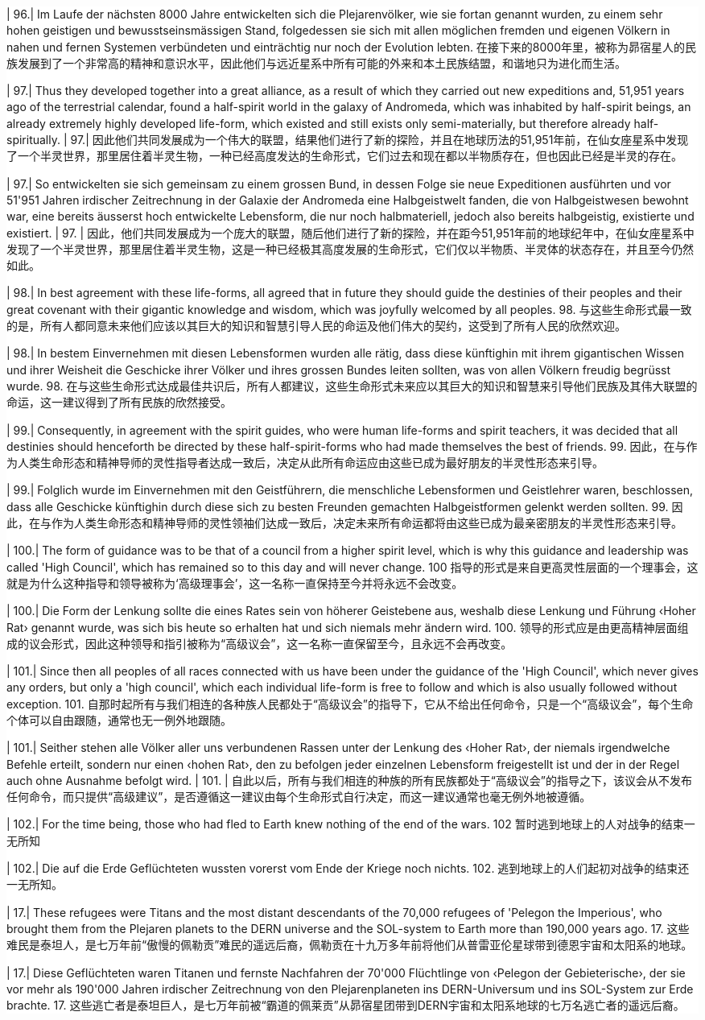| 96.| Im Laufe der nächsten 8000 Jahre entwickelten sich die Plejarenvölker, wie sie fortan genannt wurden, zu einem sehr hohen geistigen und bewusstseinsmässigen Stand, folgedessen sie sich mit allen möglichen fremden und eigenen Völkern in nahen und fernen Systemen verbündeten und einträchtig nur noch der Evolution lebten.
在接下来的8000年里，被称为昴宿星人的民族发展到了一个非常高的精神和意识水平，因此他们与远近星系中所有可能的外来和本土民族结盟，和谐地只为进化而生活。

| 97.| Thus they developed together into a great alliance, as a result of which they carried out new expeditions and, 51,951 years ago of the terrestrial calendar, found a half-spirit world in the galaxy of Andromeda, which was inhabited by half-spirit beings, an already extremely highly developed life-form, which existed and still exists only semi-materially, but therefore already half-spiritually.
| 97.| 因此他们共同发展成为一个伟大的联盟，结果他们进行了新的探险，并且在地球历法的51,951年前，在仙女座星系中发现了一个半灵世界，那里居住着半灵生物，一种已经高度发达的生命形式，它们过去和现在都以半物质存在，但也因此已经是半灵的存在。

| 97.| So entwickelten sie sich gemeinsam zu einem grossen Bund, in dessen Folge sie neue Expeditionen ausführten und vor 51'951 Jahren irdischer Zeitrechnung in der Galaxie der Andromeda eine Halbgeistwelt fanden, die von Halbgeistwesen bewohnt war, eine bereits äusserst hoch entwickelte Lebensform, die nur noch halbmateriell, jedoch also bereits halbgeistig, existierte und existiert.
| 97. | 因此，他们共同发展成为一个庞大的联盟，随后他们进行了新的探险，并在距今51,951年前的地球纪年中，在仙女座星系中发现了一个半灵世界，那里居住着半灵生物，这是一种已经极其高度发展的生命形式，它们仅以半物质、半灵体的状态存在，并且至今仍然如此。

| 98.| In best agreement with these life-forms, all agreed that in future they should guide the destinies of their peoples and their great covenant with their gigantic knowledge and wisdom, which was joyfully welcomed by all peoples.
98. 与这些生命形式最一致的是，所有人都同意未来他们应该以其巨大的知识和智慧引导人民的命运及他们伟大的契约，这受到了所有人民的欣然欢迎。

| 98.| In bestem Einvernehmen mit diesen Lebensformen wurden alle rätig, dass diese künftighin mit ihrem gigantischen Wissen und ihrer Weisheit die Geschicke ihrer Völker und ihres grossen Bundes leiten sollten, was von allen Völkern freudig begrüsst wurde.
98. 在与这些生命形式达成最佳共识后，所有人都建议，这些生命形式未来应以其巨大的知识和智慧来引导他们民族及其伟大联盟的命运，这一建议得到了所有民族的欣然接受。

| 99.| Consequently, in agreement with the spirit guides, who were human life-forms and spirit teachers, it was decided that all destinies should henceforth be directed by these half-spirit-forms who had made themselves the best of friends.
99. 因此，在与作为人类生命形态和精神导师的灵性指导者达成一致后，决定从此所有命运应由这些已成为最好朋友的半灵性形态来引导。

| 99.| Folglich wurde im Einvernehmen mit den Geistführern, die menschliche Lebensformen und Geistlehrer waren, beschlossen, dass alle Geschicke künftighin durch diese sich zu besten Freunden gemachten Halbgeistformen gelenkt werden sollten.
99. 因此，在与作为人类生命形态和精神导师的灵性领袖们达成一致后，决定未来所有命运都将由这些已成为最亲密朋友的半灵性形态来引导。

| 100.| The form of guidance was to be that of a council from a higher spirit level, which is why this guidance and leadership was called 'High Council', which has remained so to this day and will never change.
100 指导的形式是来自更高灵性层面的一个理事会，这就是为什么这种指导和领导被称为‘高级理事会’，这一名称一直保持至今并将永远不会改变。

| 100.| Die Form der Lenkung sollte die eines Rates sein von höherer Geistebene aus, weshalb diese Lenkung und Führung ‹Hoher Rat› genannt wurde, was sich bis heute so erhalten hat und sich niemals mehr ändern wird.
100. 领导的形式应是由更高精神层面组成的议会形式，因此这种领导和指引被称为“高级议会”，这一名称一直保留至今，且永远不会再改变。

| 101.| Since then all peoples of all races connected with us have been under the guidance of the 'High Council', which never gives any orders, but only a 'high council', which each individual life-form is free to follow and which is also usually followed without exception.
101. 自那时起所有与我们相连的各种族人民都处于“高级议会”的指导下，它从不给出任何命令，只是一个“高级议会”，每个生命个体可以自由跟随，通常也无一例外地跟随。

| 101.| Seither stehen alle Völker aller uns verbundenen Rassen unter der Lenkung des ‹Hoher Rat›, der niemals irgendwelche Befehle erteilt, sondern nur einen ‹hohen Rat›, den zu befolgen jeder einzelnen Lebensform freigestellt ist und der in der Regel auch ohne Ausnahme befolgt wird.
| 101. | 自此以后，所有与我们相连的种族的所有民族都处于“高级议会”的指导之下，该议会从不发布任何命令，而只提供“高级建议”，是否遵循这一建议由每个生命形式自行决定，而这一建议通常也毫无例外地被遵循。

| 102.| For the time being, those who had fled to Earth knew nothing of the end of the wars.
102 暂时逃到地球上的人对战争的结束一无所知

| 102.| Die auf die Erde Geflüchteten wussten vorerst vom Ende der Kriege noch nichts.
102. 逃到地球上的人们起初对战争的结束还一无所知。

| 17.| These refugees were Titans and the most distant descendants of the 70,000 refugees of 'Pelegon the Imperious', who brought them from the Plejaren planets to the DERN universe and the SOL-system to Earth more than 190,000 years ago.
17. 这些难民是泰坦人，是七万年前“傲慢的佩勒贡”难民的遥远后裔，佩勒贡在十九万多年前将他们从普雷亚伦星球带到德恩宇宙和太阳系的地球。

| 17.| Diese Geflüchteten waren Titanen und fernste Nachfahren der 70'000 Flüchtlinge von ‹Pelegon der Gebieterische›, der sie vor mehr als 190'000 Jahren irdischer Zeitrechnung von den Plejarenplaneten ins DERN-Universum und ins SOL-System zur Erde brachte.
17. 这些逃亡者是泰坦巨人，是七万年前被“霸道的佩莱贡”从昴宿星团带到DERN宇宙和太阳系地球的七万名逃亡者的遥远后裔。
